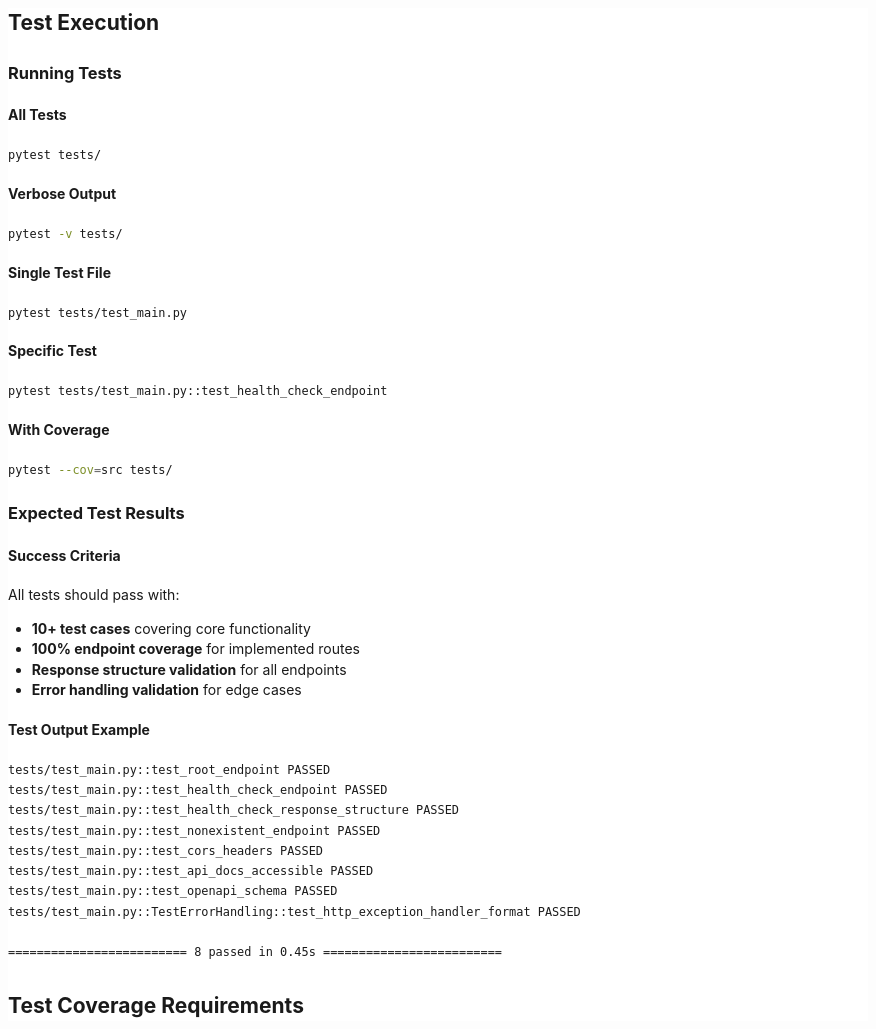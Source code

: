 ## Test Execution

### Running Tests

#### All Tests
```bash
pytest tests/
```

#### Verbose Output
```bash
pytest -v tests/
```

#### Single Test File
```bash
pytest tests/test_main.py
```

#### Specific Test
```bash
pytest tests/test_main.py::test_health_check_endpoint
```

#### With Coverage
```bash
pytest --cov=src tests/
```

### Expected Test Results

#### Success Criteria
All tests should pass with:
- **10+ test cases** covering core functionality
- **100% endpoint coverage** for implemented routes
- **Response structure validation** for all endpoints
- **Error handling validation** for edge cases

#### Test Output Example
```
tests/test_main.py::test_root_endpoint PASSED
tests/test_main.py::test_health_check_endpoint PASSED
tests/test_main.py::test_health_check_response_structure PASSED
tests/test_main.py::test_nonexistent_endpoint PASSED
tests/test_main.py::test_cors_headers PASSED
tests/test_main.py::test_api_docs_accessible PASSED
tests/test_main.py::test_openapi_schema PASSED
tests/test_main.py::TestErrorHandling::test_http_exception_handler_format PASSED

========================= 8 passed in 0.45s =========================
```

## Test Coverage Requirements
